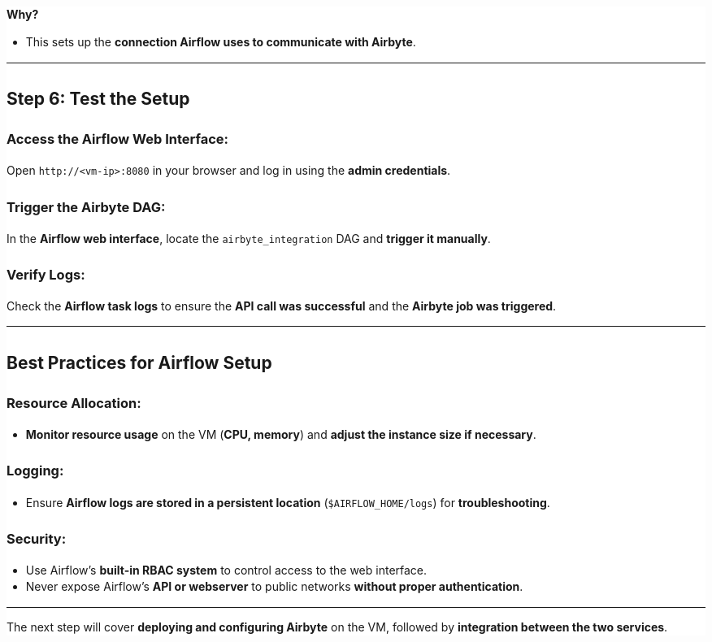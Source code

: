 **Why?**
- This sets up the **connection Airflow uses to communicate with Airbyte**.

---

## Step 6: Test the Setup

### Access the Airflow Web Interface:
Open `http://<vm-ip>:8080` in your browser and log in using the **admin credentials**.

### Trigger the Airbyte DAG:
In the **Airflow web interface**, locate the `airbyte_integration` DAG and **trigger it manually**.

### Verify Logs:
Check the **Airflow task logs** to ensure the **API call was successful** and the **Airbyte job was triggered**.

---

## Best Practices for Airflow Setup

### Resource Allocation:
- **Monitor resource usage** on the VM (**CPU, memory**) and **adjust the instance size if necessary**.

### Logging:
- Ensure **Airflow logs are stored in a persistent location** (`$AIRFLOW_HOME/logs`) for **troubleshooting**.

### Security:
- Use Airflow’s **built-in RBAC system** to control access to the web interface.
- Never expose Airflow’s **API or webserver** to public networks **without proper authentication**.

---

The next step will cover **deploying and configuring Airbyte** on the VM, followed by **integration between the two services**.